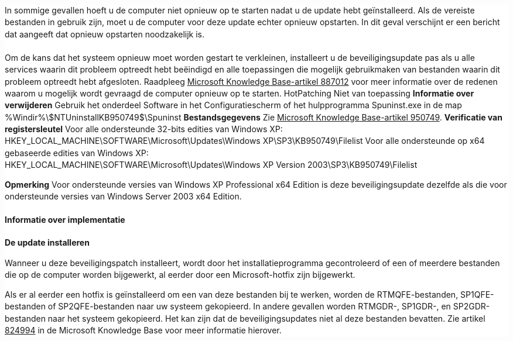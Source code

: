 <td style="border:1px solid black;">In sommige gevallen hoeft u de computer niet opnieuw op te starten nadat u de update hebt geïnstalleerd. Als de vereiste bestanden in gebruik zijn, moet u de computer voor deze update echter opnieuw opstarten. In dit geval verschijnt er een bericht dat aangeeft dat opnieuw opstarten noodzakelijk is.<br />
<br />
Om de kans dat het systeem opnieuw moet worden gestart te verkleinen, installeert u de beveiligingsupdate pas als u alle services waarin dit probleem optreedt hebt beëindigd en alle toepassingen die mogelijk gebruikmaken van bestanden waarin dit probleem optreedt hebt afgesloten. Raadpleeg <a href="http://support.microsoft.com/kb/887012">Microsoft Knowledge Base-artikel 887012</a> voor meer informatie over de redenen waarom u mogelijk wordt gevraagd de computer opnieuw op te starten.</td>
</tr>
<tr class="odd">
<td style="border:1px solid black;">HotPatching</td>
<td style="border:1px solid black;">Niet van toepassing</td>
</tr>
<tr class="even">
<td style="border:1px solid black;"><strong>Informatie over verwijderen</strong></td>
<td style="border:1px solid black;">Gebruik het onderdeel Software in het Configuratiescherm of het hulpprogramma Spuninst.exe in de map %Windir%\$NTUninstallKB950749$\Spuninst</td>
</tr>
<tr class="odd">
<td style="border:1px solid black;"><strong>Bestandsgegevens</strong></td>
<td style="border:1px solid black;">Zie <a href="http://support.microsoft.com/kb/950749">Microsoft Knowledge Base-artikel 950749</a>.</td>
</tr>
<tr class="even">
<td style="border:1px solid black;"><strong>Verificatie van registersleutel</strong></td>
<td style="border:1px solid black;">Voor alle ondersteunde 32-bits edities van Windows XP:<br />
HKEY_LOCAL_MACHINE\SOFTWARE\Microsoft\Updates\Windows XP\SP3\KB950749\Filelist</td>
</tr>
<tr class="odd">
<td style="border:1px solid black;"></td>
<td style="border:1px solid black;">Voor alle ondersteunde op x64 gebaseerde edities van Windows XP:<br />
HKEY_LOCAL_MACHINE\SOFTWARE\Microsoft\Updates\Windows XP Version 2003\SP3\KB950749\Filelist</td>
</tr>
</tbody>
</table>
 

**Opmerking** Voor ondersteunde versies van Windows XP Professional x64 Edition is deze beveiligingsupdate dezelfde als die voor ondersteunde versies van Windows Server 2003 x64 Edition.

#### Informatie over implementatie

**De update installeren**

Wanneer u deze beveiligingspatch installeert, wordt door het installatieprogramma gecontroleerd of een of meerdere bestanden die op de computer worden bijgewerkt, al eerder door een Microsoft-hotfix zijn bijgewerkt.

Als er al eerder een hotfix is geïnstalleerd om een van deze bestanden bij te werken, worden de RTMQFE-bestanden, SP1QFE-bestanden of SP2QFE-bestanden naar uw systeem gekopieerd. In andere gevallen worden RTMGDR-, SP1GDR-, en SP2GDR-bestanden naar het systeem gekopieerd. Het kan zijn dat de beveiligingsupdates niet al deze bestanden bevatten. Zie artikel [824994](http://support.microsoft.com/kb/824994) in de Microsoft Knowledge Base voor meer informatie hierover.
